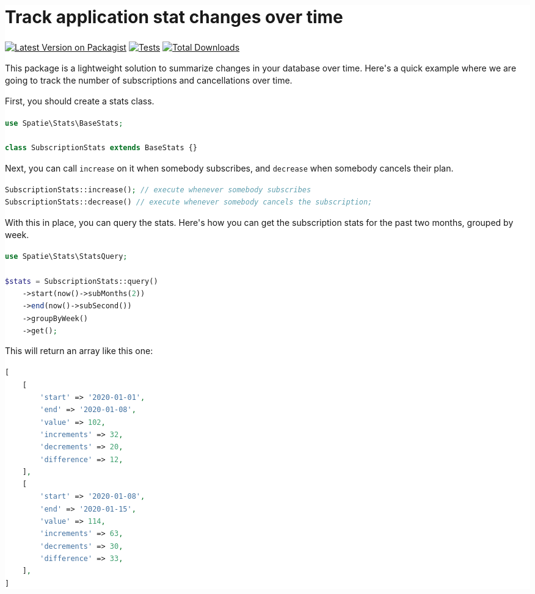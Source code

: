 # Track application stat changes over time

[![Latest Version on Packagist](https://img.shields.io/packagist/v/spatie/laravel-stats.svg?style=flat-square)](https://packagist.org/packages/spatie/laravel-stats)
[![Tests](https://github.com/spatie/laravel-stats/actions/workflows/run-tests.yml/badge.svg)](https://github.com/spatie/laravel-stats/actions/workflows/run-tests.yml)
[![Total Downloads](https://img.shields.io/packagist/dt/spatie/laravel-stats.svg?style=flat-square)](https://packagist.org/packages/spatie/laravel-stats)

This package is a lightweight solution to summarize changes in your database over time. Here's a quick example where we are going to track the number of subscriptions and cancellations over time.

First, you should create a stats class.

```php
use Spatie\Stats\BaseStats;

class SubscriptionStats extends BaseStats {}
```

Next, you can call `increase` on it when somebody subscribes, and `decrease` when somebody cancels their plan.

```php
SubscriptionStats::increase(); // execute whenever somebody subscribes
SubscriptionStats::decrease() // execute whenever somebody cancels the subscription;
```

With this in place, you can query the stats. Here's how you can get the subscription stats for the past two months,
grouped by week.

```php
use Spatie\Stats\StatsQuery;

$stats = SubscriptionStats::query()
    ->start(now()->subMonths(2))
    ->end(now()->subSecond())
    ->groupByWeek()
    ->get();
```


This will return an array like this one:

```php 
[
    [
        'start' => '2020-01-01',
        'end' => '2020-01-08',
        'value' => 102,
        'increments' => 32,
        'decrements' => 20,
        'difference' => 12,
    ],
    [
        'start' => '2020-01-08',
        'end' => '2020-01-15',
        'value' => 114,
        'increments' => 63,
        'decrements' => 30,
        'difference' => 33,
    ],
]
```
